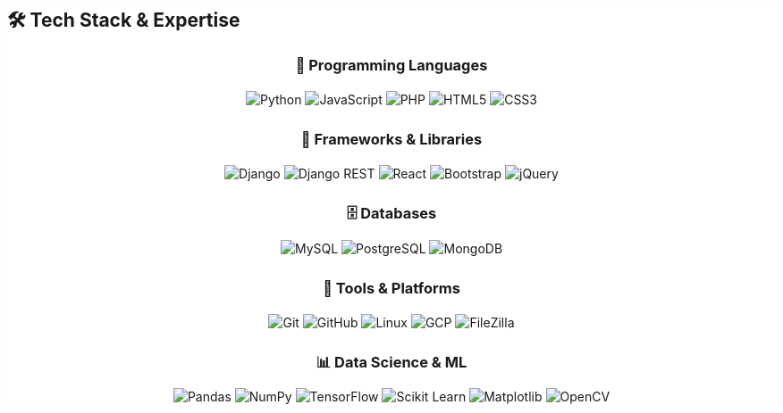## 🛠️ Tech Stack & Expertise

<div align="center">

### 🚀 Programming Languages
![Python](https://img.shields.io/badge/Python-3776AB?style=for-the-badge&logo=python&logoColor=white)
![JavaScript](https://img.shields.io/badge/JavaScript-F7DF1E?style=for-the-badge&logo=javascript&logoColor=black)
![PHP](https://img.shields.io/badge/PHP-777BB4?style=for-the-badge&logo=php&logoColor=white)
![HTML5](https://img.shields.io/badge/HTML5-E34F26?style=for-the-badge&logo=html5&logoColor=white)
![CSS3](https://img.shields.io/badge/CSS3-1572B6?style=for-the-badge&logo=css3&logoColor=white)

### 🎨 Frameworks & Libraries
![Django](https://img.shields.io/badge/Django-092E20?style=for-the-badge&logo=django&logoColor=white)
![Django REST](https://img.shields.io/badge/Django%20REST-ff1709?style=for-the-badge&logo=django&logoColor=white)
![React](https://img.shields.io/badge/React-20232A?style=for-the-badge&logo=react&logoColor=61DAFB)
![Bootstrap](https://img.shields.io/badge/Bootstrap-7952B3?style=for-the-badge&logo=bootstrap&logoColor=white)
![jQuery](https://img.shields.io/badge/jQuery-0769AD?style=for-the-badge&logo=jquery&logoColor=white)

### 🗄️ Databases
![MySQL](https://img.shields.io/badge/MySQL-4479A1?style=for-the-badge&logo=mysql&logoColor=white)
![PostgreSQL](https://img.shields.io/badge/PostgreSQL-316192?style=for-the-badge&logo=postgresql&logoColor=white)
![MongoDB](https://img.shields.io/badge/MongoDB-4EA94B?style=for-the-badge&logo=mongodb&logoColor=white)

### 🔧 Tools & Platforms
![Git](https://img.shields.io/badge/Git-F05032?style=for-the-badge&logo=git&logoColor=white)
![GitHub](https://img.shields.io/badge/GitHub-181717?style=for-the-badge&logo=github&logoColor=white)
![Linux](https://img.shields.io/badge/Linux-FCC624?style=for-the-badge&logo=linux&logoColor=black)
![GCP](https://img.shields.io/badge/Google%20Cloud-4285F4?style=for-the-badge&logo=google-cloud&logoColor=white)
![FileZilla](https://img.shields.io/badge/FileZilla-BF0000?style=for-the-badge&logo=filezilla&logoColor=white)

### 📊 Data Science & ML
![Pandas](https://img.shields.io/badge/Pandas-150458?style=for-the-badge&logo=pandas&logoColor=white)
![NumPy](https://img.shields.io/badge/NumPy-013243?style=for-the-badge&logo=numpy&logoColor=white)
![TensorFlow](https://img.shields.io/badge/TensorFlow-FF6F00?style=for-the-badge&logo=tensorflow&logoColor=white)
![Scikit Learn](https://img.shields.io/badge/scikit--learn-F7931E?style=for-the-badge&logo=scikit-learn&logoColor=white)
![Matplotlib](https://img.shields.io/badge/Matplotlib-11557c?style=for-the-badge&logo=python&logoColor=white)
![OpenCV](https://img.shields.io/badge/OpenCV-27338e?style=for-the-badge&logo=OpenCV&logoColor=white)

